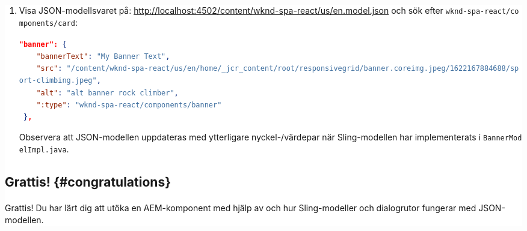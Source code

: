 1. Visa JSON-modellsvaret på: [http://localhost:4502/content/wknd-spa-react/us/en.model.json](http://localhost:4502/content/wknd-spa-react/us/en.model.json) och sök efter `wknd-spa-react/components/card`:

   ```json
   "banner": {
       "bannerText": "My Banner Text",
       "src": "/content/wknd-spa-react/us/en/home/_jcr_content/root/responsivegrid/banner.coreimg.jpeg/1622167884688/sport-climbing.jpeg",
       "alt": "alt banner rock climber",
       ":type": "wknd-spa-react/components/banner"
    },
   ```

   Observera att JSON-modellen uppdateras med ytterligare nyckel-/värdepar när Sling-modellen har implementerats i `BannerModelImpl.java`.

## Grattis! {#congratulations}

Grattis! Du har lärt dig att utöka en AEM-komponent med hjälp av och hur Sling-modeller och dialogrutor fungerar med JSON-modellen.
